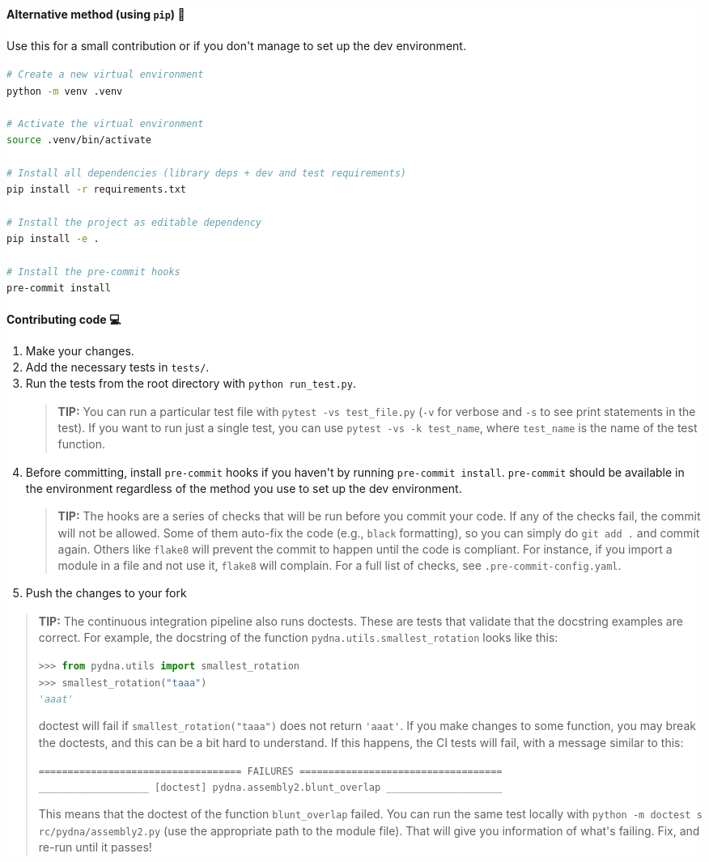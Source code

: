 #### Alternative method (using `pip`) 🐍

Use this for a small contribution or if you don't manage to set up the dev environment.

```bash
# Create a new virtual environment
python -m venv .venv

# Activate the virtual environment
source .venv/bin/activate

# Install all dependencies (library deps + dev and test requirements)
pip install -r requirements.txt

# Install the project as editable dependency
pip install -e .

# Install the pre-commit hooks
pre-commit install
```

#### Contributing code 💻

1. Make your changes.
2. Add the necessary tests in `tests/`.
3. Run the tests from the root directory with `python run_test.py`.
   > **TIP:** You can run a particular test file with `pytest -vs test_file.py` (`-v` for verbose and `-s` to see print statements in the test). If you want to run just a single test, you can use `pytest -vs -k test_name`, where `test_name` is the name of the test function.
4. Before committing, install `pre-commit` hooks if you haven't by running `pre-commit install`. `pre-commit` should be available in the environment regardless of the method you use to set up the dev environment.
   > **TIP:** The hooks are a series of checks that will be run before you commit your code. If any of the checks fail, the commit will not be allowed. Some of them auto-fix the code (e.g., `black` formatting), so you can simply do `git add .` and commit again. Others like `flake8` will prevent the commit to happen until the code is compliant.  For instance, if you import a module in a file and not use it, `flake8` will complain. For a full list of checks, see `.pre-commit-config.yaml`.
5. Push the changes to your fork

> **TIP:** The continuous integration pipeline also runs doctests. These are tests that validate that the docstring examples are correct. For example, the docstring of the function `pydna.utils.smallest_rotation` looks like this:
> ```python
> >>> from pydna.utils import smallest_rotation
> >>> smallest_rotation("taaa")
> 'aaat'
> ```
> doctest will fail if `smallest_rotation("taaa")` does not return `'aaat'`. If you make changes to some function, you may break the doctests, and this can be a bit hard to understand. If this happens, the CI tests will fail, with a message similar to this:
> ```
> =================================== FAILURES ===================================
> ___________________ [doctest] pydna.assembly2.blunt_overlap ____________________
> ```
> This means that the doctest of the function `blunt_overlap` failed. You can run the same test locally with `python -m doctest src/pydna/assembly2.py` (use the appropriate path to the module file). That will give you information of what's failing. Fix, and re-run until it passes!
